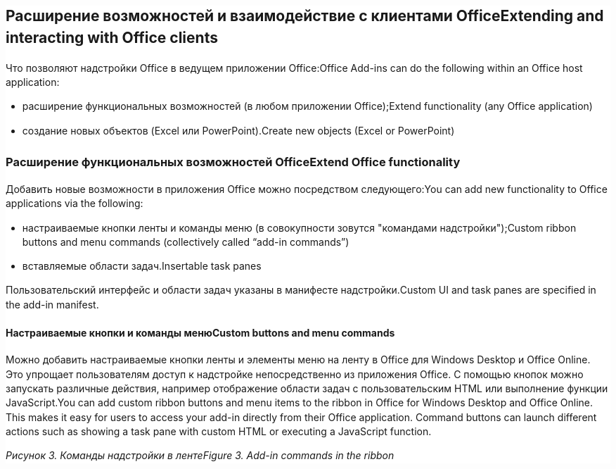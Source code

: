 ## <a name="extending-and-interacting-with-office-clients"></a><span data-ttu-id="9e60f-145">Расширение возможностей и взаимодействие с клиентами Office</span><span class="sxs-lookup"><span data-stu-id="9e60f-145">Extending and interacting with Office clients</span></span> 

<span data-ttu-id="9e60f-146">Что позволяют надстройки Office в ведущем приложении Office:</span><span class="sxs-lookup"><span data-stu-id="9e60f-146">Office Add-ins can do the following within an Office host application:</span></span> 

-  <span data-ttu-id="9e60f-147">расширение функциональных возможностей (в любом приложении Office);</span><span class="sxs-lookup"><span data-stu-id="9e60f-147">Extend functionality (any Office application)</span></span> 

-  <span data-ttu-id="9e60f-148">создание новых объектов (Excel или PowerPoint).</span><span class="sxs-lookup"><span data-stu-id="9e60f-148">Create new objects (Excel or PowerPoint)</span></span> 
 
### <a name="extend-office-functionality"></a><span data-ttu-id="9e60f-149">Расширение функциональных возможностей Office</span><span class="sxs-lookup"><span data-stu-id="9e60f-149">Extend Office functionality</span></span> 

<span data-ttu-id="9e60f-150">Добавить новые возможности в приложения Office можно посредством следующего:</span><span class="sxs-lookup"><span data-stu-id="9e60f-150">You can add new functionality to Office applications via the following:</span></span>  

-  <span data-ttu-id="9e60f-151">настраиваемые кнопки ленты и команды меню (в совокупности зовутся "командами надстройки");</span><span class="sxs-lookup"><span data-stu-id="9e60f-151">Custom ribbon buttons and menu commands (collectively called “add-in commands”)</span></span> 

-  <span data-ttu-id="9e60f-152">вставляемые области задач.</span><span class="sxs-lookup"><span data-stu-id="9e60f-152">Insertable task panes</span></span> 

<span data-ttu-id="9e60f-153">Пользовательский интерфейс и области задач указаны в манифесте надстройки.</span><span class="sxs-lookup"><span data-stu-id="9e60f-153">Custom UI and task panes are specified in the add-in manifest.</span></span>  

#### <a name="custom-buttons-and-menu-commands"></a><span data-ttu-id="9e60f-154">Настраиваемые кнопки и команды меню</span><span class="sxs-lookup"><span data-stu-id="9e60f-154">Custom buttons and menu commands</span></span>  

<span data-ttu-id="9e60f-p112">Можно добавить настраиваемые кнопки ленты и элементы меню на ленту в Office для Windows Desktop и Office Online. Это упрощает пользователям доступ к надстройке непосредственно из приложения Office. С помощью кнопок можно запускать различные действия, например отображение области задач с пользовательским HTML или выполнение функции JavaScript.</span><span class="sxs-lookup"><span data-stu-id="9e60f-p112">You can add custom ribbon buttons and menu items to the ribbon in Office for Windows Desktop and Office Online. This makes it easy for users to access your add-in directly from their Office application. Command buttons can launch different actions such as showing a task pane with custom HTML or executing a JavaScript function.</span></span>  

<span data-ttu-id="9e60f-158">*Рисунок 3. Команды надстройки в ленте*</span><span class="sxs-lookup"><span data-stu-id="9e60f-158">*Figure 3. Add-in commands in the ribbon*</span></span>
